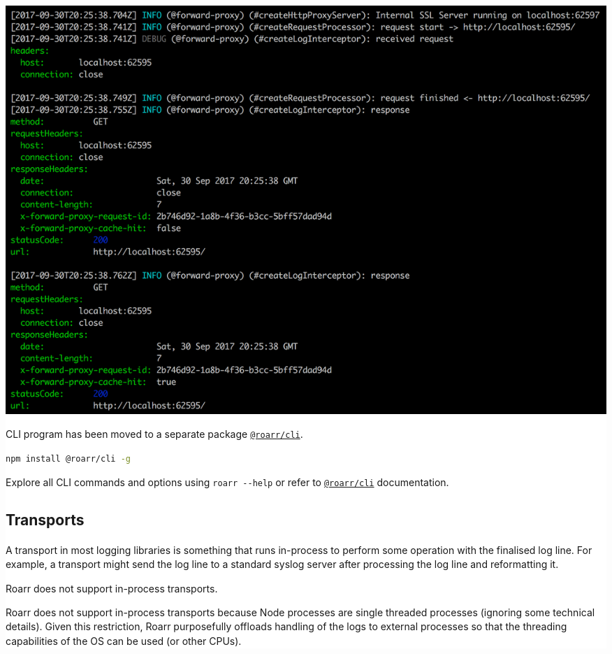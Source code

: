 ![CLI output demo](./.README/cli-output-demo.png)

CLI program has been moved to a separate package [`@roarr/cli`](https://github.com/gajus/roarr-cli).

```bash
npm install @roarr/cli -g

```

Explore all CLI commands and options using `roarr --help` or refer to [`@roarr/cli`](https://github.com/gajus/roarr-cli) documentation.

<a name="roarr-transports"></a>
## Transports

A transport in most logging libraries is something that runs in-process to perform some operation with the finalised log line. For example, a transport might send the log line to a standard syslog server after processing the log line and reformatting it.

Roarr does not support in-process transports.

Roarr does not support in-process transports because Node processes are single threaded processes (ignoring some technical details). Given this restriction, Roarr purposefully offloads handling of the logs to external processes so that the threading capabilities of the OS can be used (or other CPUs).
